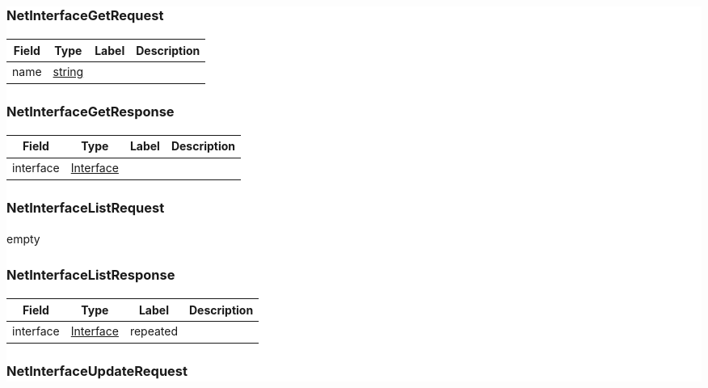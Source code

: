 




<a name="opi-oc_if-v1-NetInterfaceGetRequest"></a>

### NetInterfaceGetRequest



| Field | Type | Label | Description |
| ----- | ---- | ----- | ----------- |
| name | [string](#string) |  |  |






<a name="opi-oc_if-v1-NetInterfaceGetResponse"></a>

### NetInterfaceGetResponse



| Field | Type | Label | Description |
| ----- | ---- | ----- | ----------- |
| interface | [Interface](#opi-oc_if-v1-Interface) |  |  |






<a name="opi-oc_if-v1-NetInterfaceListRequest"></a>

### NetInterfaceListRequest
empty






<a name="opi-oc_if-v1-NetInterfaceListResponse"></a>

### NetInterfaceListResponse



| Field | Type | Label | Description |
| ----- | ---- | ----- | ----------- |
| interface | [Interface](#opi-oc_if-v1-Interface) | repeated |  |






<a name="opi-oc_if-v1-NetInterfaceUpdateRequest"></a>

### NetInterfaceUpdateRequest


